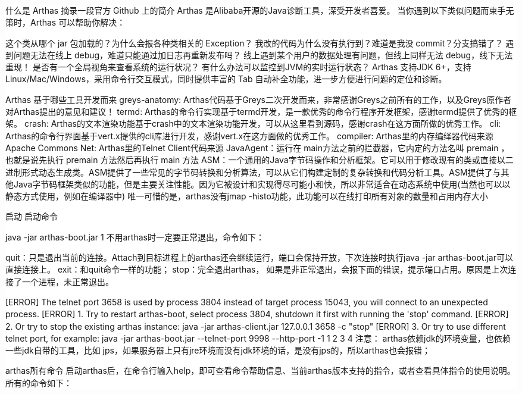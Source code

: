 
什么是 Arthas
摘录一段官方 Github 上的简介
Arthas 是Alibaba开源的Java诊断工具，深受开发者喜爱。
当你遇到以下类似问题而束手无策时，Arthas 可以帮助你解决：

这个类从哪个 jar 包加载的？为什么会报各种类相关的 Exception？
我改的代码为什么没有执行到？难道是我没 commit？分支搞错了？
遇到问题无法在线上 debug，难道只能通过加日志再重新发布吗？
线上遇到某个用户的数据处理有问题，但线上同样无法 debug，线下无法重现！
是否有一个全局视角来查看系统的运行状况？
有什么办法可以监控到JVM的实时运行状态？
Arthas 支持JDK 6+，支持Linux/Mac/Windows，采用命令行交互模式，同时提供丰富的 Tab 自动补全功能，进一步方便进行问题的定位和诊断。

Arthas 基于哪些工具开发而来
greys-anatomy: Arthas代码基于Greys二次开发而来，非常感谢Greys之前所有的工作，以及Greys原作者对Arthas提出的意见和建议！
termd: Arthas的命令行实现基于termd开发，是一款优秀的命令行程序开发框架，感谢termd提供了优秀的框架。
crash: Arthas的文本渲染功能基于crash中的文本渲染功能开发，可以从这里看到源码，感谢crash在这方面所做的优秀工作。
cli: Arthas的命令行界面基于vert.x提供的cli库进行开发，感谢vert.x在这方面做的优秀工作。
compiler: Arthas里的内存编绎器代码来源
Apache Commons Net: Arthas里的Telnet Client代码来源
JavaAgent：运行在 main方法之前的拦截器，它内定的方法名叫 premain ，也就是说先执行 premain 方法然后再执行 main 方法
ASM：一个通用的Java字节码操作和分析框架。它可以用于修改现有的类或直接以二进制形式动态生成类。ASM提供了一些常见的字节码转换和分析算法，可以从它们构建定制的复杂转换和代码分析工具。ASM提供了与其他Java字节码框架类似的功能，但是主要关注性能。因为它被设计和实现得尽可能小和快，所以非常适合在动态系统中使用(当然也可以以静态方式使用，例如在编译器中)
唯一可惜的是，arthas没有jmap -histo功能，此功能可以在线打印所有对象的数量和占用内存大小

启动
启动命令

java -jar arthas-boot.jar
1
不用arthas时一定要正常退出，命令如下：

quit：只是退出当前的连接。Attach到目标进程上的arthas还会继续运行，端口会保持开放，下次连接时执行java -jar arthas-boot.jar可以直接连接上。
exit：和quit命令一样的功能；
stop：完全退出arthas，
如果是非正常退出，会报下面的错误，提示端口占用。原因是上次连接了一个进程，未正常退出。

[ERROR] The telnet port 3658 is used by process 3804 instead of target process 15043, you will connect to an unexpected process.
[ERROR] 1. Try to restart arthas-boot, select process 3804, shutdown it first with running the 'stop' command.
[ERROR] 2. Or try to stop the existing arthas instance: java -jar arthas-client.jar 127.0.0.1 3658 -c "stop"
[ERROR] 3. Or try to use different telnet port, for example: java -jar arthas-boot.jar --telnet-port 9998 --http-port -1
1
2
3
4
注意： arthas依赖jdk的环境变量，也依赖一些jdk自带的工具，比如 jps，如果服务器上只有jre环境而没有jdk环境的话，是没有jps的，所以arthas也会报错；

arthas所有命令
启动arthas后，在命令行输入help，即可查看命令帮助信息、当前arthas版本支持的指令，或者查看具体指令的使用说明。所有的命令如下：
